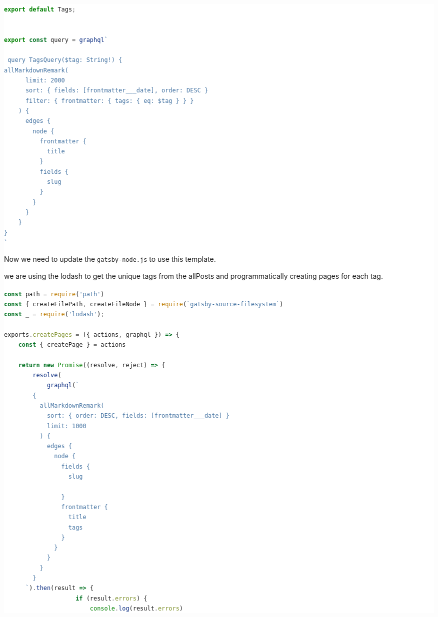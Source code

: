 ```js:title=templates/tag-template.js
export default Tags;


export const query = graphql`

 query TagsQuery($tag: String!) {
allMarkdownRemark(
      limit: 2000
      sort: { fields: [frontmatter___date], order: DESC }
      filter: { frontmatter: { tags: { eq: $tag } } }
    ) {
      edges {
        node {
          frontmatter {
            title
          }
          fields {
            slug
          }
        }
      }
    }
}
`
```

Now we need to update the `gatsby-node.js` to use this template.

we are using the lodash to get the unique tags from the allPosts and programmatically creating
pages for each tag.

```js:title=gatsby-node.js
const path = require('path')
const { createFilePath, createFileNode } = require(`gatsby-source-filesystem`)
const _ = require('lodash');

exports.createPages = ({ actions, graphql }) => {
    const { createPage } = actions

    return new Promise((resolve, reject) => {
        resolve(
            graphql(`
        {
          allMarkdownRemark(
            sort: { order: DESC, fields: [frontmatter___date] }
            limit: 1000
          ) {
            edges {
              node {
                fields {
                  slug

                }
                frontmatter {
                  title
                  tags
                }
              }
            }
          }
        }
      `).then(result => {
                    if (result.errors) {
                        console.log(result.errors)
```